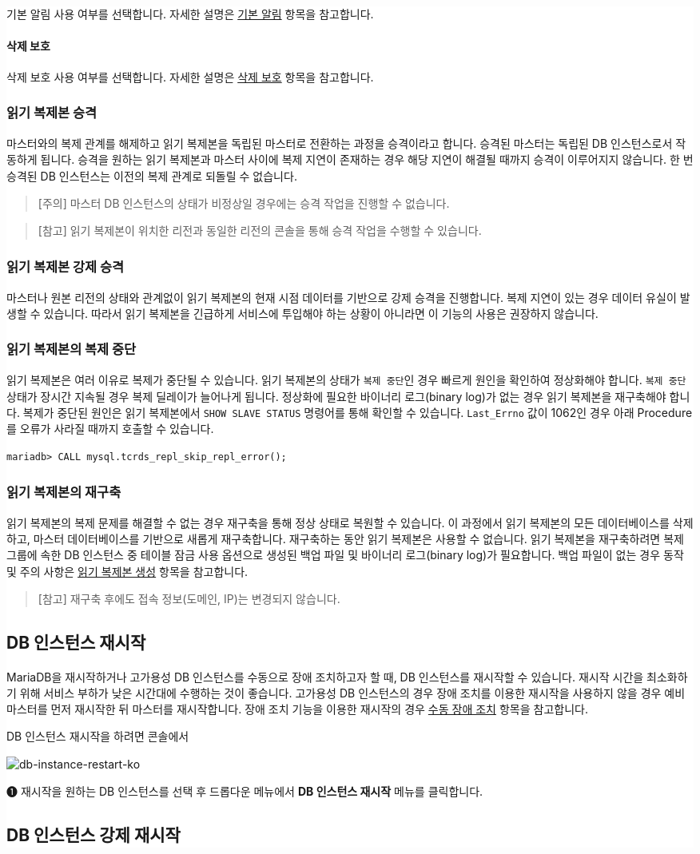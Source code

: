 기본 알림 사용 여부를 선택합니다. 자세한 설명은 [기본 알림](#_7) 항목을 참고합니다.

#### 삭제 보호

삭제 보호 사용 여부를 선택합니다. 자세한 설명은 [삭제 보호](#_8) 항목을 참고합니다.

### 읽기 복제본 승격

마스터와의 복제 관계를 해제하고 읽기 복제본을 독립된 마스터로 전환하는 과정을 승격이라고 합니다. 승격된 마스터는 독립된 DB 인스턴스로서 작동하게 됩니다. 승격을 원하는 읽기 복제본과 마스터 사이에 복제 지연이 존재하는 경우 해당 지연이 해결될 때까지 승격이 이루어지지 않습니다. 한 번 승격된 DB 인스턴스는 이전의 복제 관계로 되돌릴 수 없습니다.

> [주의]
> 마스터 DB 인스턴스의 상태가 비정상일 경우에는 승격 작업을 진행할 수 없습니다.

> [참고]
> 읽기 복제본이 위치한 리전과 동일한 리전의 콘솔을 통해 승격 작업을 수행할 수 있습니다.

### 읽기 복제본 강제 승격

마스터나 원본 리전의 상태와 관계없이 읽기 복제본의 현재 시점 데이터를 기반으로 강제 승격을 진행합니다. 복제 지연이 있는 경우 데이터 유실이 발생할 수 있습니다. 따라서 읽기 복제본을 긴급하게 서비스에 투입해야 하는 상황이 아니라면 이 기능의 사용은 권장하지 않습니다.

### 읽기 복제본의 복제 중단

읽기 복제본은 여러 이유로 복제가 중단될 수 있습니다. 읽기 복제본의 상태가 `복제 중단`인 경우 빠르게 원인을 확인하여 정상화해야 합니다. `복제 중단` 상태가 장시간 지속될 경우 복제 딜레이가 늘어나게 됩니다. 정상화에 필요한 바이너리 로그(binary log)가 없는 경우 읽기 복제본을 재구축해야 합니다. 복제가 중단된 원인은 읽기 복제본에서 `SHOW SLAVE STATUS` 명령어를 통해 확인할 수 있습니다. `Last_Errno` 값이 1062인 경우 아래 Procedure를 오류가 사라질 때까지 호출할 수 있습니다.

```
mariadb> CALL mysql.tcrds_repl_skip_repl_error();
```

### 읽기 복제본의 재구축

읽기 복제본의 복제 문제를 해결할 수 없는 경우 재구축을 통해 정상 상태로 복원할 수 있습니다. 이 과정에서 읽기 복제본의 모든 데이터베이스를 삭제하고, 마스터 데이터베이스를 기반으로 새롭게 재구축합니다. 재구축하는 동안 읽기 복제본은 사용할 수 없습니다. 읽기 복제본을 재구축하려면 복제 그룹에 속한 DB 인스턴스 중 테이블 잠금 사용 옵션으로 생성된 백업 파일 및 바이너리 로그(binary log)가 필요합니다. 백업 파일이 없는 경우 동작 및 주의 사항은 [읽기 복제본 생성](#_22) 항목을 참고합니다.

> [참고]
> 재구축 후에도 접속 정보(도메인, IP)는 변경되지 않습니다.

## DB 인스턴스 재시작

MariaDB을 재시작하거나 고가용성 DB 인스턴스를 수동으로 장애 조치하고자 할 때, DB 인스턴스를 재시작할 수 있습니다. 재시작 시간을 최소화하기 위해 서비스 부하가 낮은 시간대에 수행하는 것이 좋습니다. 고가용성 DB 인스턴스의 경우 장애 조치를 이용한 재시작을 사용하지 않을 경우 예비 마스터를 먼저 재시작한 뒤 마스터를 재시작합니다. 장애 조치 기능을 이용한 재시작의 경우 [수동 장애 조치](#_42) 항목을 참고합니다.

DB 인스턴스 재시작을 하려면 콘솔에서

![db-instance-restart-ko](https://static.toastoven.net/prod_rds/24.03.12/mariadb/db-instance-restart-ko.png)

❶ 재시작을 원하는 DB 인스턴스를 선택 후 드롭다운 메뉴에서 **DB 인스턴스 재시작** 메뉴를 클릭합니다.

## DB 인스턴스 강제 재시작
